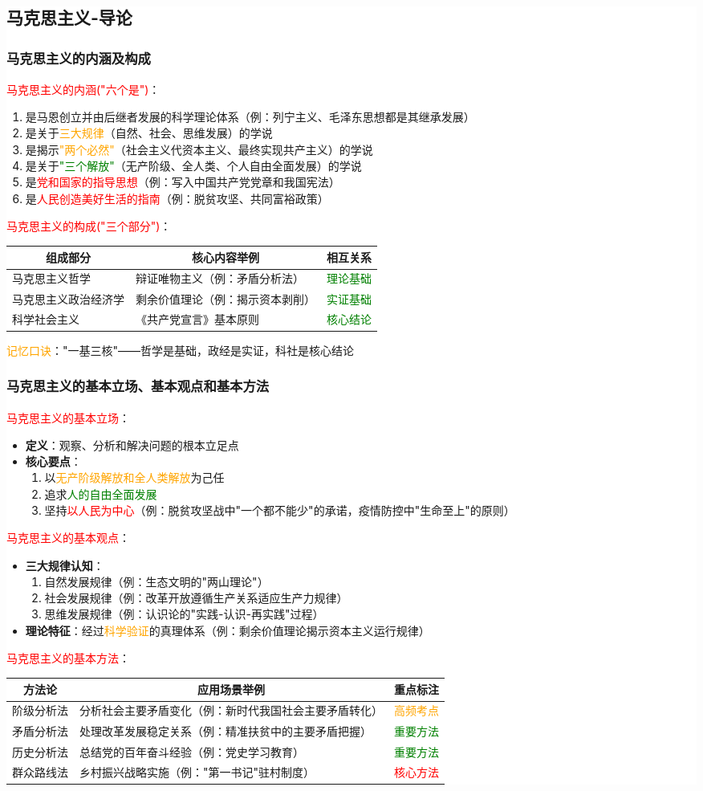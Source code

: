 ## 马克思主义-导论

### 马克思主义的内涵及构成

<span style="color:red">马克思主义的内涵("六个是")</span>：

1. 是马恩创立并由后继者发展的科学理论体系（例：列宁主义、毛泽东思想都是其继承发展）
2. 是关于<span style="color:orange">三大规律</span>（自然、社会、思维发展）的学说
3. 是揭示<span style="color:orange">"两个必然"</span>（社会主义代资本主义、最终实现共产主义）的学说
4. 是关于<span style="color:green">"三个解放"</span>（无产阶级、全人类、个人自由全面发展）的学说
5. 是<span style="color:red">党和国家的指导思想</span>（例：写入中国共产党党章和我国宪法）
6. 是<span style="color:red">人民创造美好生活的指南</span>（例：脱贫攻坚、共同富裕政策）

<span style="color:red">马克思主义的构成("三个部分")</span>：

| 组成部分           | 核心内容举例                     | 相互关系                 |
|--------------------|----------------------------------|--------------------------|
| 马克思主义哲学     | 辩证唯物主义（例：矛盾分析法）   | <span style="color:green">理论基础</span> |
| 马克思主义政治经济学 | 剩余价值理论（例：揭示资本剥削） | <span style="color:green">实证基础</span> |
| 科学社会主义       | 《共产党宣言》基本原则           | <span style="color:green">核心结论</span> |

<span style="color:orange">记忆口诀</span>："一基三核"——哲学是基础，政经是实证，科社是核心结论

### 马克思主义的基本立场、基本观点和基本方法

<span style="color:red">马克思主义的基本立场</span>：

- **定义**：观察、分析和解决问题的根本立足点
- **核心要点**：
  1. 以<span style="color:orange">无产阶级解放和全人类解放</span>为己任
  2. 追求<span style="color:green">人的自由全面发展</span>
  3. 坚持<span style="color:red">以人民为中心</span>（例：脱贫攻坚战中"一个都不能少"的承诺，疫情防控中"生命至上"的原则）

<span style="color:red">马克思主义的基本观点</span>：

- **三大规律认知**：
  1. 自然发展规律（例：生态文明的"两山理论"）
  2. 社会发展规律（例：改革开放遵循生产关系适应生产力规律）
  3. 思维发展规律（例：认识论的"实践-认识-再实践"过程）
- **理论特征**：经过<span style="color:orange">科学验证</span>的真理体系（例：剩余价值理论揭示资本主义运行规律）

<span style="color:red">马克思主义的基本方法</span>：

| 方法论         | 应用场景举例                     | 重点标注               |
|----------------|----------------------------------|------------------------|
| 阶级分析法     | 分析社会主要矛盾变化（例：新时代我国社会主要矛盾转化） | <span style="color:orange">高频考点</span> |
| 矛盾分析法     | 处理改革发展稳定关系（例：精准扶贫中的主要矛盾把握） | <span style="color:green">重要方法</span> |
| 历史分析法     | 总结党的百年奋斗经验（例：党史学习教育）         | <span style="color:green">重要方法</span> |
| 群众路线法     | 乡村振兴战略实施（例："第一书记"驻村制度）       | <span style="color:red">核心方法</span> |
